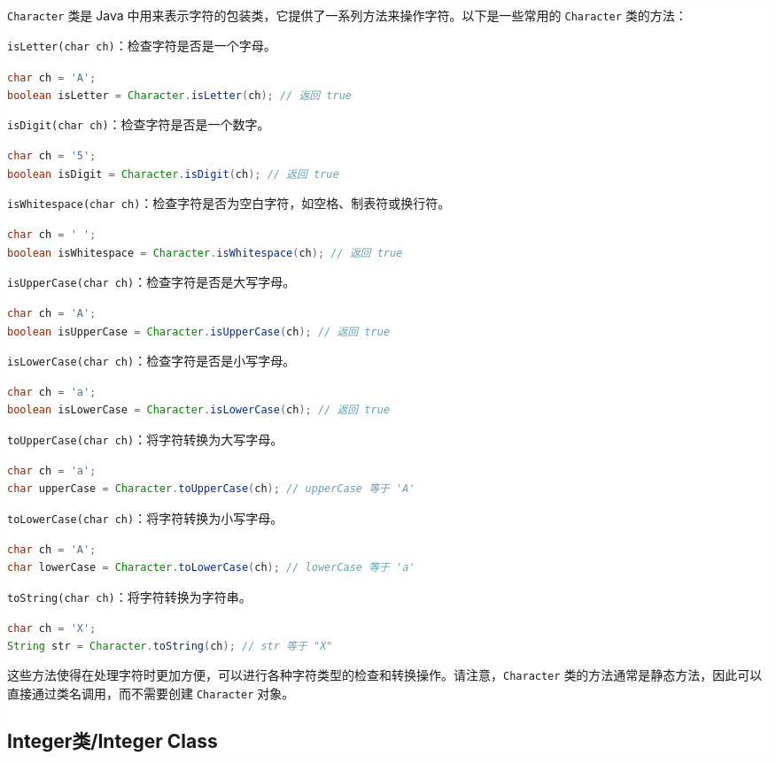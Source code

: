 `Character` 类是 Java 中用来表示字符的包装类，它提供了一系列方法来操作字符。以下是一些常用的 `Character` 类的方法：

`isLetter(char ch)`：检查字符是否是一个字母。

```java
char ch = 'A';
boolean isLetter = Character.isLetter(ch); // 返回 true
```

`isDigit(char ch)`：检查字符是否是一个数字。

```java
char ch = '5';
boolean isDigit = Character.isDigit(ch); // 返回 true
```

`isWhitespace(char ch)`：检查字符是否为空白字符，如空格、制表符或换行符。

```java
char ch = ' ';
boolean isWhitespace = Character.isWhitespace(ch); // 返回 true
```

`isUpperCase(char ch)`：检查字符是否是大写字母。

```java
char ch = 'A';
boolean isUpperCase = Character.isUpperCase(ch); // 返回 true
```

`isLowerCase(char ch)`：检查字符是否是小写字母。

```java
char ch = 'a';
boolean isLowerCase = Character.isLowerCase(ch); // 返回 true
```

`toUpperCase(char ch)`：将字符转换为大写字母。

```java
char ch = 'a';
char upperCase = Character.toUpperCase(ch); // upperCase 等于 'A'
```

`toLowerCase(char ch)`：将字符转换为小写字母。

```java
char ch = 'A';
char lowerCase = Character.toLowerCase(ch); // lowerCase 等于 'a'
```

`toString(char ch)`：将字符转换为字符串。

```java
char ch = 'X';
String str = Character.toString(ch); // str 等于 "X"
```

这些方法使得在处理字符时更加方便，可以进行各种字符类型的检查和转换操作。请注意，`Character` 类的方法通常是静态方法，因此可以直接通过类名调用，而不需要创建 `Character` 对象。

## Integer类/Integer Class
